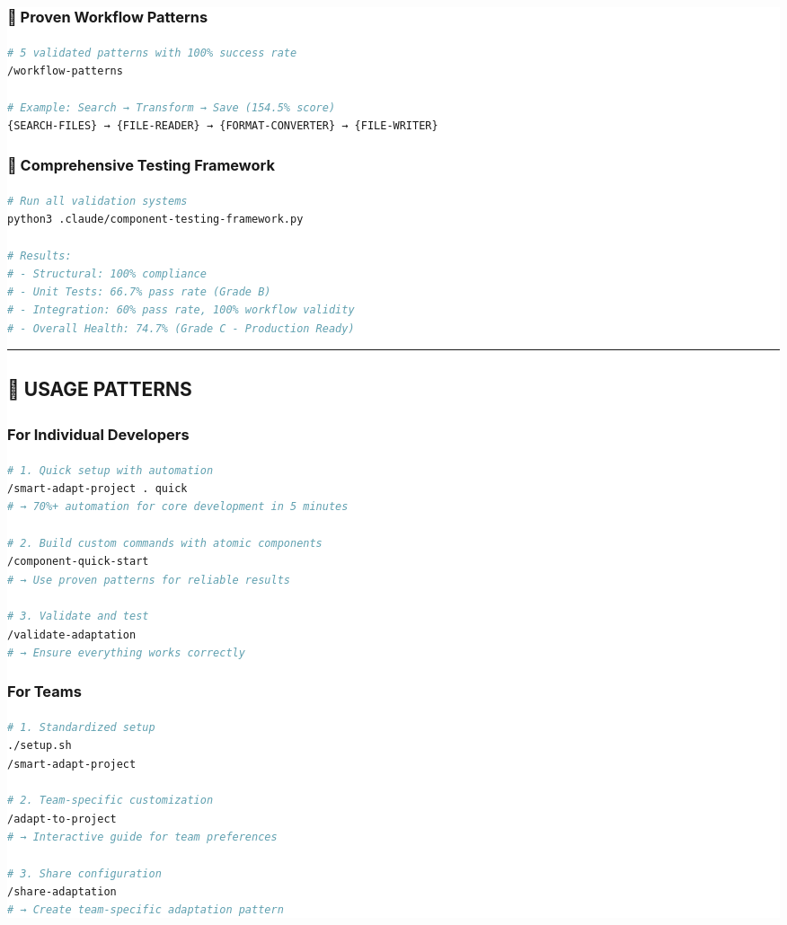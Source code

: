### 🔗 Proven Workflow Patterns
```bash
# 5 validated patterns with 100% success rate
/workflow-patterns

# Example: Search → Transform → Save (154.5% score)
{SEARCH-FILES} → {FILE-READER} → {FORMAT-CONVERTER} → {FILE-WRITER}
```

### 🧪 Comprehensive Testing Framework
```bash
# Run all validation systems
python3 .claude/component-testing-framework.py

# Results:
# - Structural: 100% compliance
# - Unit Tests: 66.7% pass rate (Grade B)
# - Integration: 60% pass rate, 100% workflow validity
# - Overall Health: 74.7% (Grade C - Production Ready)
```

---

## 📖 USAGE PATTERNS

### For Individual Developers
```bash
# 1. Quick setup with automation
/smart-adapt-project . quick
# → 70%+ automation for core development in 5 minutes

# 2. Build custom commands with atomic components
/component-quick-start
# → Use proven patterns for reliable results

# 3. Validate and test
/validate-adaptation
# → Ensure everything works correctly
```

### For Teams
```bash
# 1. Standardized setup
./setup.sh
/smart-adapt-project

# 2. Team-specific customization
/adapt-to-project
# → Interactive guide for team preferences

# 3. Share configuration
/share-adaptation
# → Create team-specific adaptation pattern
```
